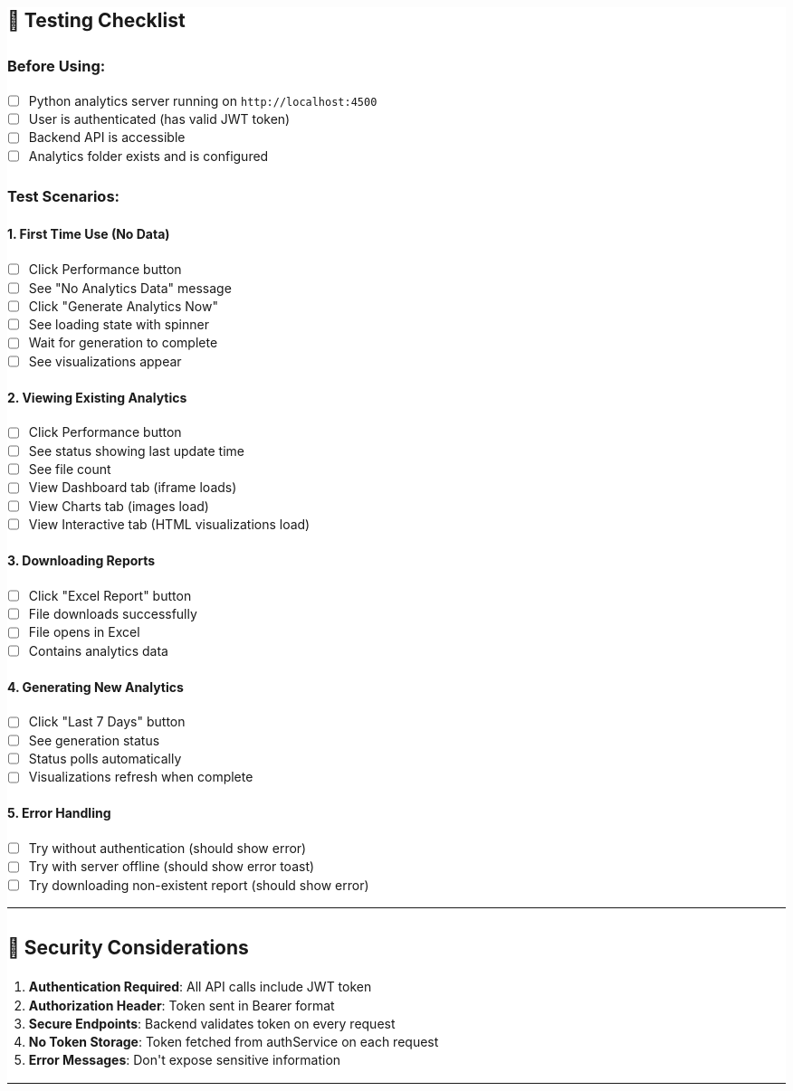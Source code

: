 
## 🚀 Testing Checklist

### Before Using:
- [ ] Python analytics server running on `http://localhost:4500`
- [ ] User is authenticated (has valid JWT token)
- [ ] Backend API is accessible
- [ ] Analytics folder exists and is configured

### Test Scenarios:

#### 1. First Time Use (No Data)
- [ ] Click Performance button
- [ ] See "No Analytics Data" message
- [ ] Click "Generate Analytics Now"
- [ ] See loading state with spinner
- [ ] Wait for generation to complete
- [ ] See visualizations appear

#### 2. Viewing Existing Analytics
- [ ] Click Performance button
- [ ] See status showing last update time
- [ ] See file count
- [ ] View Dashboard tab (iframe loads)
- [ ] View Charts tab (images load)
- [ ] View Interactive tab (HTML visualizations load)

#### 3. Downloading Reports
- [ ] Click "Excel Report" button
- [ ] File downloads successfully
- [ ] File opens in Excel
- [ ] Contains analytics data

#### 4. Generating New Analytics
- [ ] Click "Last 7 Days" button
- [ ] See generation status
- [ ] Status polls automatically
- [ ] Visualizations refresh when complete

#### 5. Error Handling
- [ ] Try without authentication (should show error)
- [ ] Try with server offline (should show error toast)
- [ ] Try downloading non-existent report (should show error)

---

## 🔐 Security Considerations

1. **Authentication Required**: All API calls include JWT token
2. **Authorization Header**: Token sent in Bearer format
3. **Secure Endpoints**: Backend validates token on every request
4. **No Token Storage**: Token fetched from authService on each request
5. **Error Messages**: Don't expose sensitive information

---
